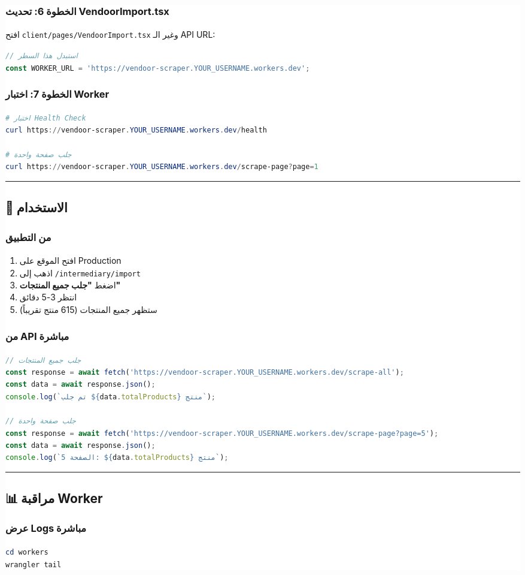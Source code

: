 ### الخطوة 6: تحديث VendoorImport.tsx

افتح `client/pages/VendoorImport.tsx` وغير الـ API URL:

```typescript
// استبدل هذا السطر
const WORKER_URL = 'https://vendoor-scraper.YOUR_USERNAME.workers.dev';
```

### الخطوة 7: اختبار Worker

```powershell
# اختبار Health Check
curl https://vendoor-scraper.YOUR_USERNAME.workers.dev/health

# جلب صفحة واحدة
curl https://vendoor-scraper.YOUR_USERNAME.workers.dev/scrape-page?page=1
```

---

## 🎯 الاستخدام

### من التطبيق
1. افتح الموقع على Production
2. اذهب إلى `/intermediary/import`
3. اضغط **"جلب جميع المنتجات"**
4. انتظر 3-5 دقائق
5. ستظهر جميع المنتجات (615 منتج تقريباً)

### من API مباشرة

```javascript
// جلب جميع المنتجات
const response = await fetch('https://vendoor-scraper.YOUR_USERNAME.workers.dev/scrape-all');
const data = await response.json();
console.log(`تم جلب ${data.totalProducts} منتج`);

// جلب صفحة واحدة
const response = await fetch('https://vendoor-scraper.YOUR_USERNAME.workers.dev/scrape-page?page=5');
const data = await response.json();
console.log(`الصفحة 5: ${data.totalProducts} منتج`);
```

---

## 📊 مراقبة Worker

### عرض Logs مباشرة

```powershell
cd workers
wrangler tail
```
